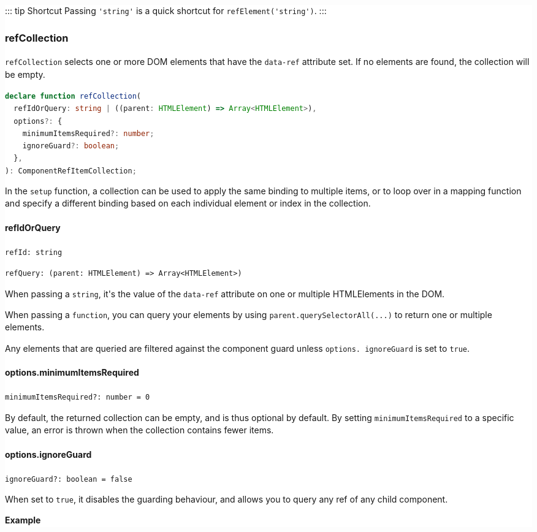 
::: tip Shortcut
Passing `'string'` is a quick shortcut for `refElement('string')`.
:::

### refCollection

`refCollection` selects one or more DOM elements that have the `data-ref` attribute set. If no
elements are found, the collection will be empty.

```ts
declare function refCollection(
  refIdOrQuery: string | ((parent: HTMLElement) => Array<HTMLElement>),
  options?: {
    minimumItemsRequired?: number;
    ignoreGuard?: boolean;
  },
): ComponentRefItemCollection;
```

In the `setup` function, a collection can be used to apply the same binding to multiple items,
or to loop over in a mapping function and specify a different binding based on each individual
element or index in the collection.


#### refIdOrQuery

`refId: string`

`refQuery: (parent: HTMLElement) => Array<HTMLElement>)`

When passing a `string`, it's the value of the `data-ref` attribute on one or multiple HTMLElements
in the DOM.

When passing a `function`, you can query your elements by using `parent.querySelectorAll(...)` 
to return one or multiple elements.

Any elements that are queried are filtered against the component guard unless `options.
ignoreGuard` is set to `true`.

#### options.minimumItemsRequired

`minimumItemsRequired?: number = 0`

By default, the returned collection can be empty, and is thus optional by default. By setting
`minimumItemsRequired` to a specific value, an error is thrown when the collection contains fewer 
items. 

#### options.ignoreGuard

`ignoreGuard?: boolean = false`

When set to `true`, it disables the guarding behaviour, and allows you to query any ref of any child
component.


**Example**
